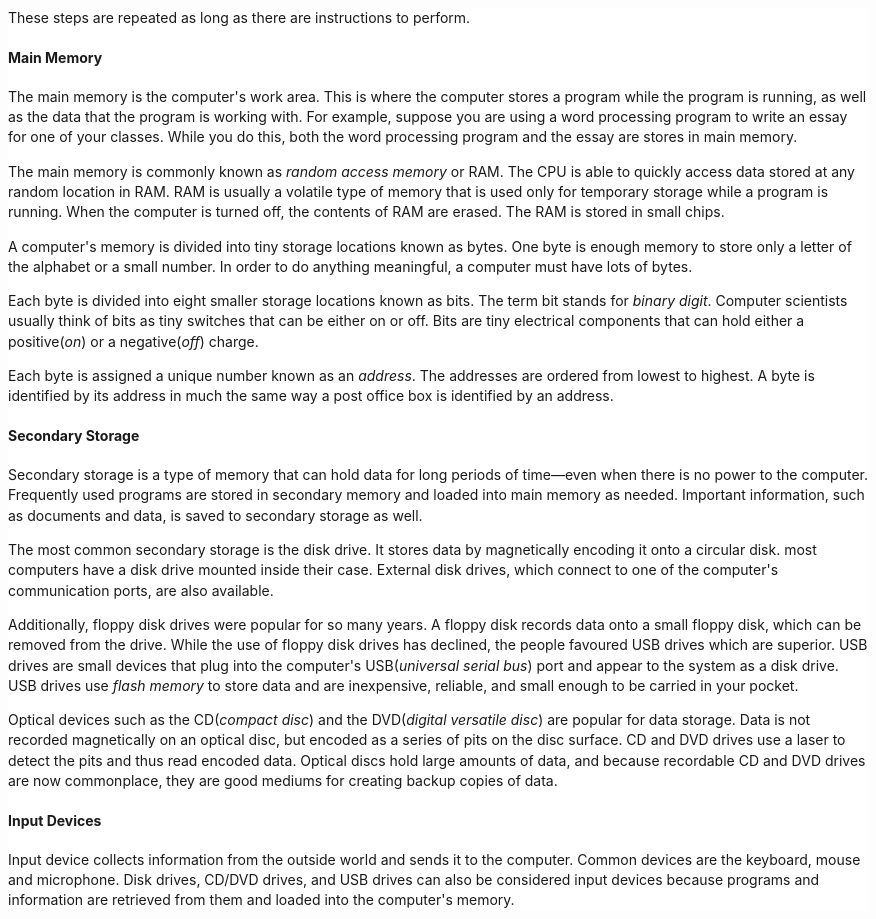 These steps are repeated as long as there are instructions to perform.

#### Main Memory
The main memory is the computer's work area. This is where the computer stores a program while the program is running, as well as the data that the program is working with. For example, suppose you are using a word processing program to write an essay for one of your classes. While you do this, both the word processing program and the essay are stores in main memory. 

The main memory is commonly known as *random access memory* or RAM. The CPU is able to quickly access data stored at any random location in RAM. RAM is usually a volatile type of memory that is used only for temporary storage while a program is running. When the computer is turned off, the contents of RAM are erased. The RAM is stored in small chips.

A computer's memory is divided into tiny storage locations known as bytes. One byte is enough memory to store only a letter of the alphabet or a small number. In order to do anything meaningful, a computer must have lots of bytes.

Each byte is divided into eight smaller storage locations known as bits. The term bit stands for _binary digit_. Computer scientists usually think of bits as tiny switches that can be either on or off. Bits are tiny electrical components that can hold either a positive(_on_) or a negative(_off_) charge. 

Each byte is assigned a unique number known as an _address_. The addresses are ordered from lowest to highest. A byte is identified by its address in much the same way a post office box is identified by an address.

#### Secondary Storage
Secondary storage is a type of memory that can hold data for long periods of time—even when there is no power to the computer. Frequently used programs are stored in secondary memory and loaded into main memory as needed. Important information, such as documents and data, is saved to secondary storage as well.

The most common secondary storage is the disk drive. It stores data by magnetically encoding it onto a circular disk. most computers have a disk drive mounted inside their case. External disk drives, which connect to one of the computer's communication ports, are also available. 

Additionally, floppy disk drives were popular for so many years. A floppy disk records data onto a small floppy disk, which can be removed from the drive. While the use of floppy disk drives has declined, the people favoured USB drives which are superior. USB drives are small devices that plug into the computer's USB(_universal serial bus_) port and appear to the system as a disk drive. USB drives use _flash memory_ to store data and are inexpensive, reliable, and small enough to be carried in your pocket.

Optical devices such as the CD(_compact disc_) and the DVD(_digital versatile disc_) are popular for data storage. Data is not recorded magnetically on an optical disc, but encoded as a series of pits on the disc surface. CD and DVD drives use a laser to detect the pits and thus read encoded data. Optical discs hold large amounts of data, and because recordable CD and DVD drives are now commonplace, they are good mediums for creating backup copies of data.

#### Input Devices
Input device collects information from the outside world and sends it to the computer. Common devices are the keyboard, mouse and microphone. Disk drives, CD/DVD drives, and USB drives can also be considered input devices because programs and information are retrieved from them and loaded into the computer's memory.
